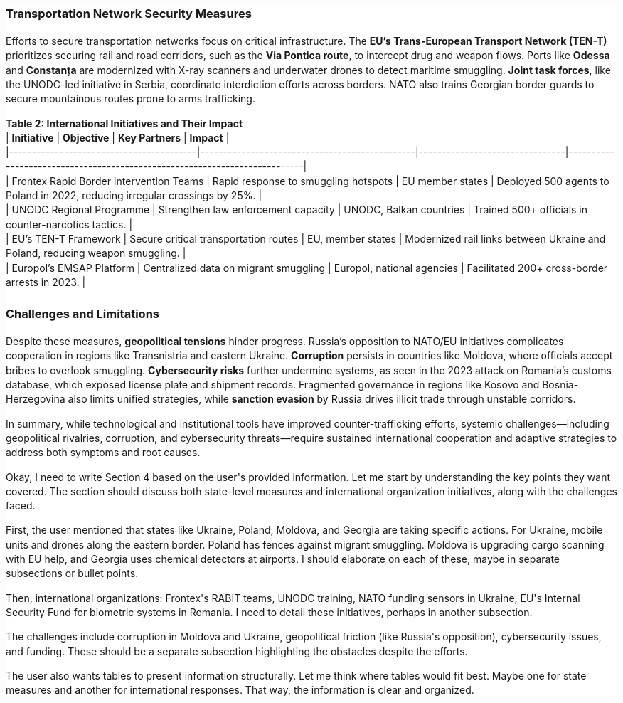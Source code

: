 ### **Transportation Network Security Measures**  
Efforts to secure transportation networks focus on critical infrastructure. The **EU’s Trans-European Transport Network (TEN-T)** prioritizes securing rail and road corridors, such as the **Via Pontica route**, to intercept drug and weapon flows. Ports like **Odessa** and **Constanța** are modernized with X-ray scanners and underwater drones to detect maritime smuggling. **Joint task forces**, like the UNODC-led initiative in Serbia, coordinate interdiction efforts across borders. NATO also trains Georgian border guards to secure mountainous routes prone to arms trafficking.  

**Table 2: International Initiatives and Their Impact**  
| **Initiative**                          | **Objective**                                  | **Key Partners**               | **Impact**                                                                 |  
|-----------------------------------------|-----------------------------------------------|--------------------------------|---------------------------------------------------------------------------|  
| Frontex Rapid Border Intervention Teams | Rapid response to smuggling hotspots          | EU member states               | Deployed 500 agents to Poland in 2022, reducing irregular crossings by 25%. |  
| UNODC Regional Programme                | Strengthen law enforcement capacity           | UNODC, Balkan countries        | Trained 500+ officials in counter-narcotics tactics.                        |  
| EU’s TEN-T Framework                    | Secure critical transportation routes         | EU, member states              | Modernized rail links between Ukraine and Poland, reducing weapon smuggling. |  
| Europol’s EMSAP Platform                | Centralized data on migrant smuggling          | Europol, national agencies     | Facilitated 200+ cross-border arrests in 2023.                             |  

### **Challenges and Limitations**  
Despite these measures, **geopolitical tensions** hinder progress. Russia’s opposition to NATO/EU initiatives complicates cooperation in regions like Transnistria and eastern Ukraine. **Corruption** persists in countries like Moldova, where officials accept bribes to overlook smuggling. **Cybersecurity risks** further undermine systems, as seen in the 2023 attack on Romania’s customs database, which exposed license plate and shipment records. Fragmented governance in regions like Kosovo and Bosnia-Herzegovina also limits unified strategies, while **sanction evasion** by Russia drives illicit trade through unstable corridors.  

In summary, while technological and institutional tools have improved counter-trafficking efforts, systemic challenges—including geopolitical rivalries, corruption, and cybersecurity threats—require sustained international cooperation and adaptive strategies to address both symptoms and root causes.


Okay, I need to write Section 4 based on the user's provided information. Let me start by understanding the key points they want covered. The section should discuss both state-level measures and international organization initiatives, along with the challenges faced. 

First, the user mentioned that states like Ukraine, Poland, Moldova, and Georgia are taking specific actions. For Ukraine, mobile units and drones along the eastern border. Poland has fences against migrant smuggling. Moldova is upgrading cargo scanning with EU help, and Georgia uses chemical detectors at airports. I should elaborate on each of these, maybe in separate subsections or bullet points. 

Then, international organizations: Frontex's RABIT teams, UNODC training, NATO funding sensors in Ukraine, EU's Internal Security Fund for biometric systems in Romania. I need to detail these initiatives, perhaps in another subsection. 

The challenges include corruption in Moldova and Ukraine, geopolitical friction (like Russia's opposition), cybersecurity issues, and funding. These should be a separate subsection highlighting the obstacles despite the efforts. 

The user also wants tables to present information structurally. Let me think where tables would fit best. Maybe one for state measures and another for international responses. That way, the information is clear and organized. 

